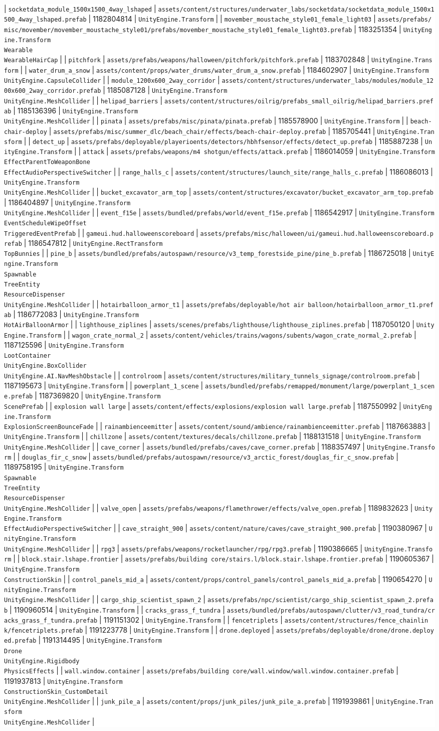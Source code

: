 | `socketdata_module_1500x1500_4way_lshaped` | `assets/content/structures/underwater_labs/socketdata/socketdata_module_1500x1500_4way_lshaped.prefab` | 1182804814 | `UnityEngine.Transform` |
| `movember_moustache_style01_female_light03` | `assets/prefabs/misc/movember/movember_moustache_style01/prefabs/movember_moustache_style01_female_light03.prefab` | 1183251354 | `UnityEngine.Transform`<br>`Wearable`<br>`WearableHairCap` |
| `pitchfork` | `assets/prefabs/weapons/halloween/pitchfork/pitchfork.prefab` | 1183702848 | `UnityEngine.Transform` |
| `water_drum_a_snow` | `assets/content/props/water_drums/water_drum_a_snow.prefab` | 1184602907 | `UnityEngine.Transform`<br>`UnityEngine.CapsuleCollider` |
| `module_1200x600_2way_corridor` | `assets/content/structures/underwater_labs/modules/module_1200x600_2way_corridor.prefab` | 1185087128 | `UnityEngine.Transform`<br>`UnityEngine.MeshCollider` |
| `helipad_barriers` | `assets/content/structures/oilrig/prefabs_small_oilrig/helipad_barriers.prefab` | 1185136396 | `UnityEngine.Transform`<br>`UnityEngine.MeshCollider` |
| `pinata` | `assets/prefabs/misc/pinata/pinata.prefab` | 1185578900 | `UnityEngine.Transform` |
| `beach-chair-deploy` | `assets/prefabs/misc/summer_dlc/beach_chair/effects/beach-chair-deploy.prefab` | 1185705441 | `UnityEngine.Transform` |
| `detect_up` | `assets/prefabs/deployable/playerioents/detectors/hbhfsensor/effects/detect_up.prefab` | 1185887238 | `UnityEngine.Transform` |
| `attack` | `assets/prefabs/weapons/m4 shotgun/effects/attack.prefab` | 1186014059 | `UnityEngine.Transform`<br>`EffectParentToWeaponBone`<br>`EffectAudioPerspectiveSwitcher` |
| `range_halls_c` | `assets/content/structures/launch_site/range_halls_c.prefab` | 1186086013 | `UnityEngine.Transform`<br>`UnityEngine.MeshCollider` |
| `bucket_excavator_arm_top` | `assets/content/structures/excavator/bucket_excavator_arm_top.prefab` | 1186404897 | `UnityEngine.Transform`<br>`UnityEngine.MeshCollider` |
| `event_f15e` | `assets/bundled/prefabs/world/event_f15e.prefab` | 1186542917 | `UnityEngine.Transform`<br>`EventScheduleWipeOffset`<br>`TriggeredEventPrefab` |
| `gameui.hud.halloweenscoreboard` | `assets/prefabs/misc/halloween/ui/gameui.hud.halloweenscoreboard.prefab` | 1186547812 | `UnityEngine.RectTransform`<br>`TopBunnies` |
| `pine_b` | `assets/bundled/prefabs/autospawn/resource/v3_temp_forestside_pine/pine_b.prefab` | 1186725018 | `UnityEngine.Transform`<br>`Spawnable`<br>`TreeEntity`<br>`ResourceDispenser`<br>`UnityEngine.MeshCollider` |
| `hotairballoon_armor_t1` | `assets/prefabs/deployable/hot air balloon/hotairballoon_armor_t1.prefab` | 1186772083 | `UnityEngine.Transform`<br>`HotAirBalloonArmor` |
| `lighthouse_ziplines` | `assets/scenes/prefabs/lighthouse/lighthouse_ziplines.prefab` | 1187050120 | `UnityEngine.Transform` |
| `wagon_crate_normal_2` | `assets/content/vehicles/trains/wagons/subents/wagon_crate_normal_2.prefab` | 1187125596 | `UnityEngine.Transform`<br>`LootContainer`<br>`UnityEngine.BoxCollider`<br>`UnityEngine.AI.NavMeshObstacle` |
| `controlroom` | `assets/content/structures/military_tunnels_signage/controlroom.prefab` | 1187195673 | `UnityEngine.Transform` |
| `powerplant_1_scene` | `assets/bundled/prefabs/remapped/monument/large/powerplant_1_scene.prefab` | 1187369820 | `UnityEngine.Transform`<br>`ScenePrefab` |
| `explosion wall large` | `assets/content/effects/explosions/explosion wall large.prefab` | 1187550992 | `UnityEngine.Transform`<br>`ExplosionScreenBounceFade` |
| `rainambienceemitter` | `assets/content/sound/ambience/rainambienceemitter.prefab` | 1187663883 | `UnityEngine.Transform` |
| `chillzone` | `assets/content/textures/decals/chillzone.prefab` | 1188131518 | `UnityEngine.Transform`<br>`UnityEngine.MeshCollider` |
| `cave_corner` | `assets/bundled/prefabs/caves/cave_corner.prefab` | 1188357497 | `UnityEngine.Transform` |
| `douglas_fir_c_snow` | `assets/bundled/prefabs/autospawn/resource/v3_arctic_forest/douglas_fir_c_snow.prefab` | 1189758195 | `UnityEngine.Transform`<br>`Spawnable`<br>`TreeEntity`<br>`ResourceDispenser`<br>`UnityEngine.MeshCollider` |
| `valve_open` | `assets/prefabs/weapons/flamethrower/effects/valve_open.prefab` | 1189832623 | `UnityEngine.Transform`<br>`EffectAudioPerspectiveSwitcher` |
| `cave_straight_900` | `assets/content/nature/caves/cave_straight_900.prefab` | 1190380967 | `UnityEngine.Transform`<br>`UnityEngine.MeshCollider` |
| `rpg3` | `assets/prefabs/weapons/rocketlauncher/rpg/rpg3.prefab` | 1190386665 | `UnityEngine.Transform` |
| `block.stair.lshape.frontier` | `assets/prefabs/building core/stairs.l/block.stair.lshape.frontier.prefab` | 1190605367 | `UnityEngine.Transform`<br>`ConstructionSkin` |
| `control_panels_mid_a` | `assets/content/props/control_panels/control_panels_mid_a.prefab` | 1190654270 | `UnityEngine.Transform`<br>`UnityEngine.MeshCollider` |
| `cargo_ship_scientist_spawn_2` | `assets/prefabs/npc/scientist/cargo_ship_scientist_spawn_2.prefab` | 1190960514 | `UnityEngine.Transform` |
| `cracks_grass_f_tundra` | `assets/bundled/prefabs/autospawn/clutter/v3_road_tundra/cracks_grass_f_tundra.prefab` | 1191151302 | `UnityEngine.Transform` |
| `fencetriplets` | `assets/content/structures/fence_chainlink/fencetriplets.prefab` | 1191223778 | `UnityEngine.Transform` |
| `drone.deployed` | `assets/prefabs/deployable/drone/drone.deployed.prefab` | 1191314495 | `UnityEngine.Transform`<br>`Drone`<br>`UnityEngine.Rigidbody`<br>`PhysicsEffects` |
| `wall.window.container` | `assets/prefabs/building core/wall.window/wall.window.container.prefab` | 1191937813 | `UnityEngine.Transform`<br>`ConstructionSkin_CustomDetail`<br>`UnityEngine.MeshCollider` |
| `junk_pile_a` | `assets/content/props/junk_piles/junk_pile_a.prefab` | 1191939861 | `UnityEngine.Transform`<br>`UnityEngine.MeshCollider` |